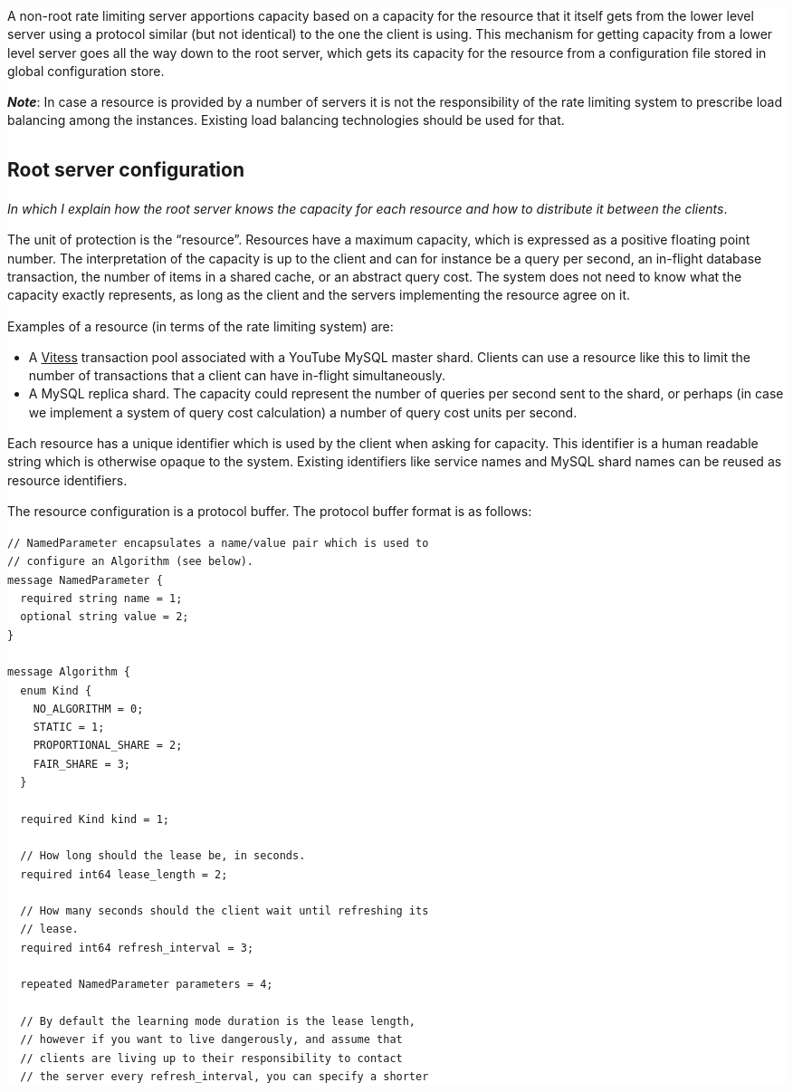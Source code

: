 A non-root rate limiting server apportions capacity based on a capacity for the resource that it itself gets from the lower level server using a protocol similar (but not identical) to the one the client is using. This mechanism for getting capacity from a lower level server goes all the way down to the root server, which gets its capacity for the resource from a configuration file stored in global configuration store.

***Note***: In case a resource is provided by a number of servers it is not the responsibility of the rate limiting system to prescribe load balancing among the instances. Existing load balancing technologies should be used for that.

## Root server configuration

_In which I explain how the root server knows the capacity for each resource and how to distribute it between the clients_.

The unit of protection is the “resource”. Resources have a maximum capacity, which is expressed as a positive floating point number. The interpretation of the capacity is up to the client and can for instance be a query per second, an in-flight database transaction, the number of items in a shared cache, or an abstract query cost. The system does not need to know what the capacity exactly represents, as long as the client and the servers implementing the resource agree on it.

Examples of a resource (in terms of the rate limiting system) are:

+ A [Vitess](https://github.com/youtube/vitess) transaction pool associated with a YouTube MySQL master shard. Clients can use a resource like this to limit the number of transactions that a client can have in-flight simultaneously.
+ A MySQL replica shard. The capacity could represent the number of queries per second sent to the shard, or perhaps (in case we implement a system of query cost calculation) a number of query cost units per second.

Each resource has a unique identifier which is used by the client when asking for capacity. This identifier is a human readable string which is otherwise opaque to the system. Existing identifiers like service names and MySQL shard names can be reused as resource identifiers.

The resource configuration is a protocol buffer. The protocol buffer format is as follows:

``` 
// NamedParameter encapsulates a name/value pair which is used to
// configure an Algorithm (see below).
message NamedParameter {
  required string name = 1;
  optional string value = 2;
}

message Algorithm {
  enum Kind {
    NO_ALGORITHM = 0;
    STATIC = 1;
    PROPORTIONAL_SHARE = 2;
    FAIR_SHARE = 3;
  }

  required Kind kind = 1;

  // How long should the lease be, in seconds.
  required int64 lease_length = 2;

  // How many seconds should the client wait until refreshing its
  // lease.
  required int64 refresh_interval = 3;

  repeated NamedParameter parameters = 4;

  // By default the learning mode duration is the lease length,
  // however if you want to live dangerously, and assume that
  // clients are living up to their responsibility to contact
  // the server every refresh_interval, you can specify a shorter
```